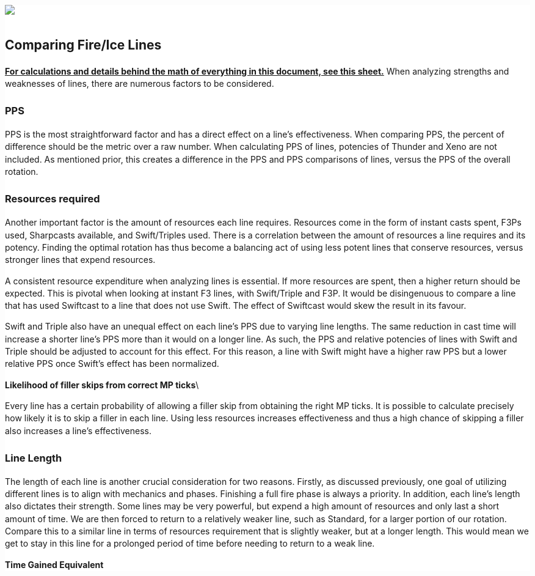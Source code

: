 ![](https://lh6.googleusercontent.com/j1IuonNVYJG5qrSJLnM8r_qjO0H3UNGpdND_EyYI9ThphYP7WWlYkILVj-zNJzvXIYeLIM9lJeYegJxXPijM_Eyt_hPr-422U6QbfwdLwGwAFvEn1GG4iauPycyAjJCHSOYaP4-v)

## Comparing Fire/Ice Lines

**[For calculations and details behind the math of everything in this document, see this sheet.](https://docs.google.com/spreadsheets/d/1K57e7zFoCuLDLX2kbCAlRBrJO6LS42ifz7e5DQEPn8E/)** When analyzing strengths and weaknesses of lines, there are numerous factors to be considered.

### PPS

PPS is the most straightforward factor and has a direct effect on a line’s effectiveness. When comparing PPS, the percent of difference should be the metric over a raw number. When calculating PPS of lines, potencies of Thunder and Xeno are not included. As mentioned prior, this creates a difference in the PPS and PPS comparisons of lines, versus the PPS of the overall rotation.

### Resources required 

Another important factor is the amount of resources each line requires. Resources come in the form of instant casts spent, F3Ps used, Sharpcasts available, and Swift/Triples used. There is a correlation between the amount of resources a line requires and its potency. Finding the optimal rotation has thus become a balancing act of using less potent lines that conserve resources, versus stronger lines that expend resources.

A consistent resource expenditure when analyzing lines is essential. If more resources are spent, then a higher return should be expected. This is pivotal when looking at instant F3 lines, with Swift/Triple and F3P. It would be disingenuous to compare a line that has used Swiftcast to a line that does not use Swift. The effect of Swiftcast would skew the result in its favour.

Swift and Triple also have an unequal effect on each line’s PPS due to varying line lengths. The same reduction in cast time will increase a shorter line’s PPS more than it would on a longer line. As such, the PPS and relative potencies of lines with Swift and Triple should be adjusted to account for this effect. For this reason, a line with Swift might have a higher raw PPS but a lower relative PPS once Swift’s effect has been normalized.

**Likelihood of filler skips from correct MP ticks**\

Every line has a certain probability of allowing a filler skip from obtaining the right MP ticks. It is possible to calculate precisely how likely it is to skip a filler in each line. Using less resources increases effectiveness and thus a high chance of skipping a filler also increases a line’s effectiveness.

### Line Length

The length of each line is another crucial consideration for two reasons. Firstly, as discussed previously, one goal of utilizing different lines is to align with mechanics and phases. Finishing a full fire phase is always a priority. In addition, each line’s length also dictates their strength. Some lines may be very powerful, but expend a high amount of resources and only last a short amount of time. We are then forced to return to a relatively weaker line, such as Standard, for a larger portion of our rotation. Compare this to a similar line in terms of resources requirement that is slightly weaker, but at a longer length. This would mean we get to stay in this line for a prolonged period of time before needing to return to a weak line.

**Time Gained Equivalent**
